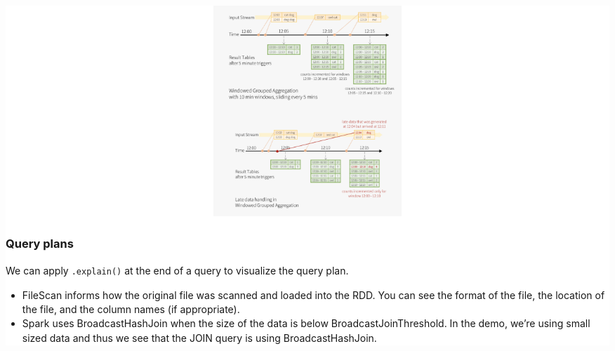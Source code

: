 <p align="center"><img src="../images/watermark.png" height= "300"/></p>

### Query plans

We can apply `.explain()` at the end of a query to visualize the query plan. 

- FileScan informs how the original file was scanned and loaded into the RDD. You can see the format of the file, the location of the file, and the column names (if appropriate).
- Spark uses BroadcastHashJoin when the size of the data is below BroadcastJoinThreshold. In the demo, we’re using small sized data and thus we see that the JOIN query is using BroadcastHashJoin.
